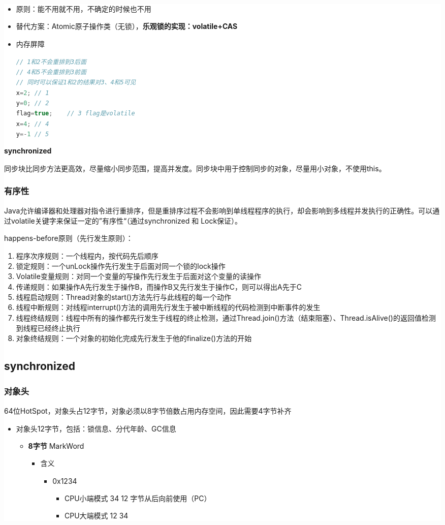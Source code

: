 - 原则：能不用就不用，不确定的时候也不用

- 替代方案：Atomic原子操作类（无锁），**乐观锁的实现：volatile+CAS**

- 内存屏障

  ```java
  // 1和2不会重排到3后面
  // 4和5不会重排到3前面
  // 同时可以保证1和2的结果对3、4和5可见
  x=2; // 1
  y=0; // 2
  flag=true;	// 3 flag是volatile
  x=4; // 4
  y=-1 // 5
  ```

  

**synchronized**

同步块比同步方法更高效，尽量缩小同步范围，提高并发度。同步块中用于控制同步的对象，尽量用小对象，不使用this。



### 有序性

Java允许编译器和处理器对指令进行重排序，但是重排序过程不会影响到单线程程序的执行，却会影响到多线程并发执行的正确性。可以通过volatile关键字来保证一定的”有序性“（通过synchronized 和 Lock保证）。

happens-before原则（先行发生原则）：

1. 程序次序规则：一个线程内，按代码先后顺序
2. 锁定规则：一个unLock操作先行发生于后面对同一个锁的lock操作
3. Volatile变量规则：对同一个变量的写操作先行发生于后面对这个变量的读操作
4. 传递规则：如果操作A先行发生于操作B，而操作B又先行发生于操作C，则可以得出A先于C
5. 线程启动规则：Thread对象的start()方法先行与此线程的每一个动作
6. 线程中断规则：对线程interrupt()方法的调用先行发生于被中断线程的代码检测到中断事件的发生
7. 线程终结规则：线程中所有的操作都先行发生于线程的终止检测，通过Thread.join()方法（结束阻塞）、Thread.isAlive()的返回值检测到线程已经终止执行
8. 对象终结规则：一个对象的初始化完成先行发生于他的finalize()方法的开始



## synchronized

### 对象头

64位HotSpot，对象头占12字节，对象必须以8字节倍数占用内存空间，因此需要4字节补齐

- 对象头12字节，包括：锁信息、分代年龄、GC信息

  - **8字节** MarkWord

    - 含义

      - 0x1234

        - CPU小端模式    34 12	字节从后向前使用（PC）

        - CPU大端模式    12 34
